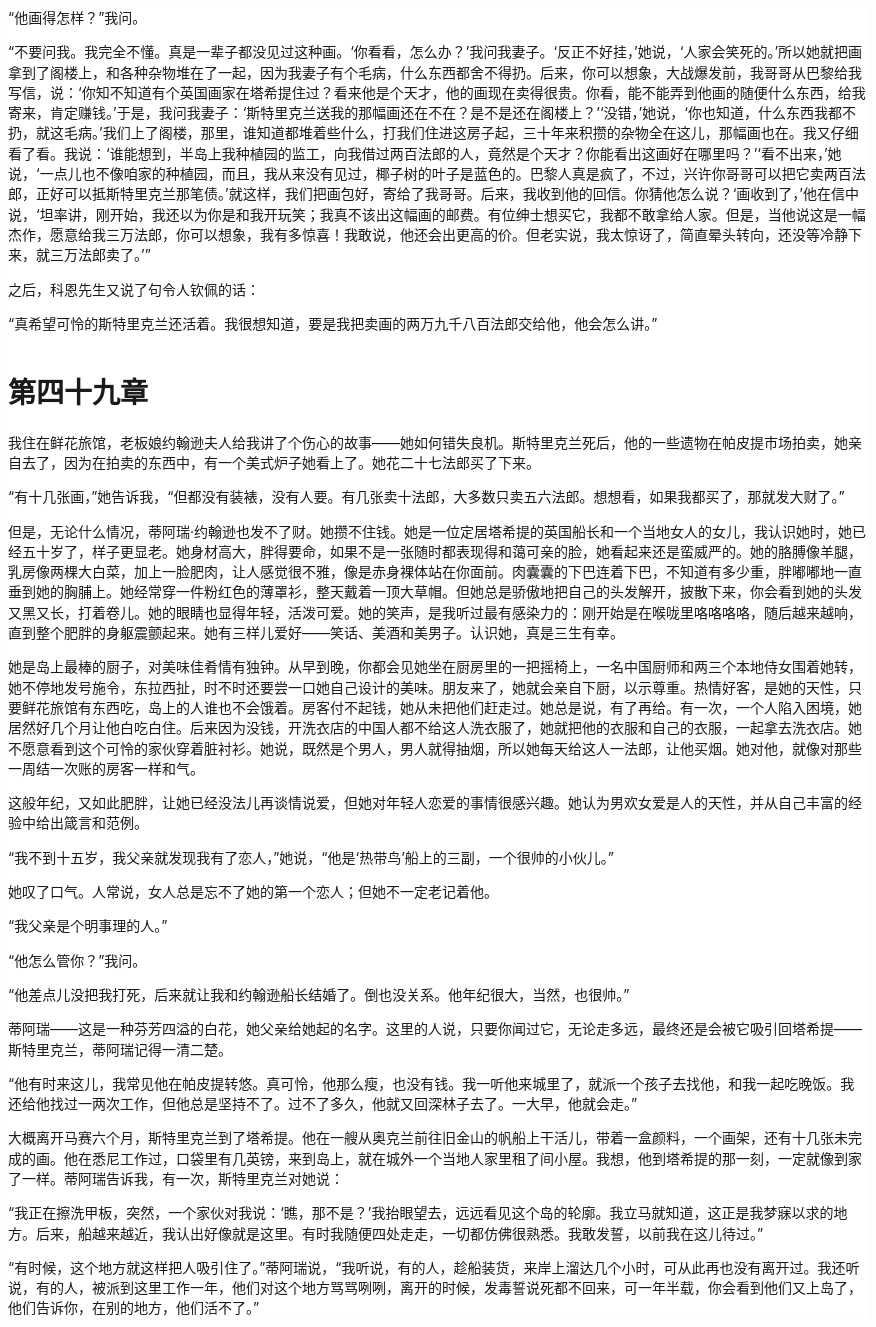 “他画得怎样？”我问。

“不要问我。我完全不懂。真是一辈子都没见过这种画。‘你看看，怎么办？’我问我妻子。‘反正不好挂，’她说，‘人家会笑死的。’所以她就把画拿到了阁楼上，和各种杂物堆在了一起，因为我妻子有个毛病，什么东西都舍不得扔。后来，你可以想象，大战爆发前，我哥哥从巴黎给我写信，说：‘你知不知道有个英国画家在塔希提住过？看来他是个天才，他的画现在卖得很贵。你看，能不能弄到他画的随便什么东西，给我寄来，肯定赚钱。’于是，我问我妻子：‘斯特里克兰送我的那幅画还在不在？是不是还在阁楼上？’‘没错，’她说，‘你也知道，什么东西我都不扔，就这毛病。’我们上了阁楼，那里，谁知道都堆着些什么，打我们住进这房子起，三十年来积攒的杂物全在这儿，那幅画也在。我又仔细看了看。我说：‘谁能想到，半岛上我种植园的监工，向我借过两百法郎的人，竟然是个天才？你能看出这画好在哪里吗？’‘看不出来，’她说，‘一点儿也不像咱家的种植园，而且，我从来没有见过，椰子树的叶子是蓝色的。巴黎人真是疯了，不过，兴许你哥哥可以把它卖两百法郎，正好可以抵斯特里克兰那笔债。’就这样，我们把画包好，寄给了我哥哥。后来，我收到他的回信。你猜他怎么说？‘画收到了，’他在信中说，‘坦率讲，刚开始，我还以为你是和我开玩笑；我真不该出这幅画的邮费。有位绅士想买它，我都不敢拿给人家。但是，当他说这是一幅杰作，愿意给我三万法郎，你可以想象，我有多惊喜！我敢说，他还会出更高的价。但老实说，我太惊讶了，简直晕头转向，还没等冷静下来，就三万法郎卖了。’”

之后，科恩先生又说了句令人钦佩的话：

“真希望可怜的斯特里克兰还活着。我很想知道，要是我把卖画的两万九千八百法郎交给他，他会怎么讲。”





# 第四十九章




我住在鲜花旅馆，老板娘约翰逊夫人给我讲了个伤心的故事——她如何错失良机。斯特里克兰死后，他的一些遗物在帕皮提市场拍卖，她亲自去了，因为在拍卖的东西中，有一个美式炉子她看上了。她花二十七法郎买了下来。

“有十几张画，”她告诉我，“但都没有装裱，没有人要。有几张卖十法郎，大多数只卖五六法郎。想想看，如果我都买了，那就发大财了。”

但是，无论什么情况，蒂阿瑞·约翰逊也发不了财。她攒不住钱。她是一位定居塔希提的英国船长和一个当地女人的女儿，我认识她时，她已经五十岁了，样子更显老。她身材高大，胖得要命，如果不是一张随时都表现得和蔼可亲的脸，她看起来还是蛮威严的。她的胳膊像羊腿，乳房像两棵大白菜，加上一脸肥肉，让人感觉很不雅，像是赤身裸体站在你面前。肉囊囊的下巴连着下巴，不知道有多少重，胖嘟嘟地一直垂到她的胸脯上。她经常穿一件粉红色的薄罩衫，整天戴着一顶大草帽。但她总是骄傲地把自己的头发解开，披散下来，你会看到她的头发又黑又长，打着卷儿。她的眼睛也显得年轻，活泼可爱。她的笑声，是我听过最有感染力的：刚开始是在喉咙里咯咯咯咯，随后越来越响，直到整个肥胖的身躯震颤起来。她有三样儿爱好——笑话、美酒和美男子。认识她，真是三生有幸。

她是岛上最棒的厨子，对美味佳肴情有独钟。从早到晚，你都会见她坐在厨房里的一把摇椅上，一名中国厨师和两三个本地侍女围着她转，她不停地发号施令，东拉西扯，时不时还要尝一口她自己设计的美味。朋友来了，她就会亲自下厨，以示尊重。热情好客，是她的天性，只要鲜花旅馆有东西吃，岛上的人谁也不会饿着。房客付不起钱，她从未把他们赶走过。她总是说，有了再给。有一次，一个人陷入困境，她居然好几个月让他白吃白住。后来因为没钱，开洗衣店的中国人都不给这人洗衣服了，她就把他的衣服和自己的衣服，一起拿去洗衣店。她不愿意看到这个可怜的家伙穿着脏衬衫。她说，既然是个男人，男人就得抽烟，所以她每天给这人一法郎，让他买烟。她对他，就像对那些一周结一次账的房客一样和气。

这般年纪，又如此肥胖，让她已经没法儿再谈情说爱，但她对年轻人恋爱的事情很感兴趣。她认为男欢女爱是人的天性，并从自己丰富的经验中给出箴言和范例。

“我不到十五岁，我父亲就发现我有了恋人，”她说，“他是‘热带鸟’船上的三副，一个很帅的小伙儿。”

她叹了口气。人常说，女人总是忘不了她的第一个恋人；但她不一定老记着他。

“我父亲是个明事理的人。”

“他怎么管你？”我问。

“他差点儿没把我打死，后来就让我和约翰逊船长结婚了。倒也没关系。他年纪很大，当然，也很帅。”

蒂阿瑞——这是一种芬芳四溢的白花，她父亲给她起的名字。这里的人说，只要你闻过它，无论走多远，最终还是会被它吸引回塔希提——斯特里克兰，蒂阿瑞记得一清二楚。

“他有时来这儿，我常见他在帕皮提转悠。真可怜，他那么瘦，也没有钱。我一听他来城里了，就派一个孩子去找他，和我一起吃晚饭。我还给他找过一两次工作，但他总是坚持不了。过不了多久，他就又回深林子去了。一大早，他就会走。”

大概离开马赛六个月，斯特里克兰到了塔希提。他在一艘从奥克兰前往旧金山的帆船上干活儿，带着一盒颜料，一个画架，还有十几张未完成的画。他在悉尼工作过，口袋里有几英镑，来到岛上，就在城外一个当地人家里租了间小屋。我想，他到塔希提的那一刻，一定就像到家了一样。蒂阿瑞告诉我，有一次，斯特里克兰对她说：

“我正在擦洗甲板，突然，一个家伙对我说：‘瞧，那不是？’我抬眼望去，远远看见这个岛的轮廓。我立马就知道，这正是我梦寐以求的地方。后来，船越来越近，我认出好像就是这里。有时我随便四处走走，一切都仿佛很熟悉。我敢发誓，以前我在这儿待过。”

“有时候，这个地方就这样把人吸引住了。”蒂阿瑞说，“我听说，有的人，趁船装货，来岸上溜达几个小时，可从此再也没有离开过。我还听说，有的人，被派到这里工作一年，他们对这个地方骂骂咧咧，离开的时候，发毒誓说死都不回来，可一年半载，你会看到他们又上岛了，他们告诉你，在别的地方，他们活不了。”
